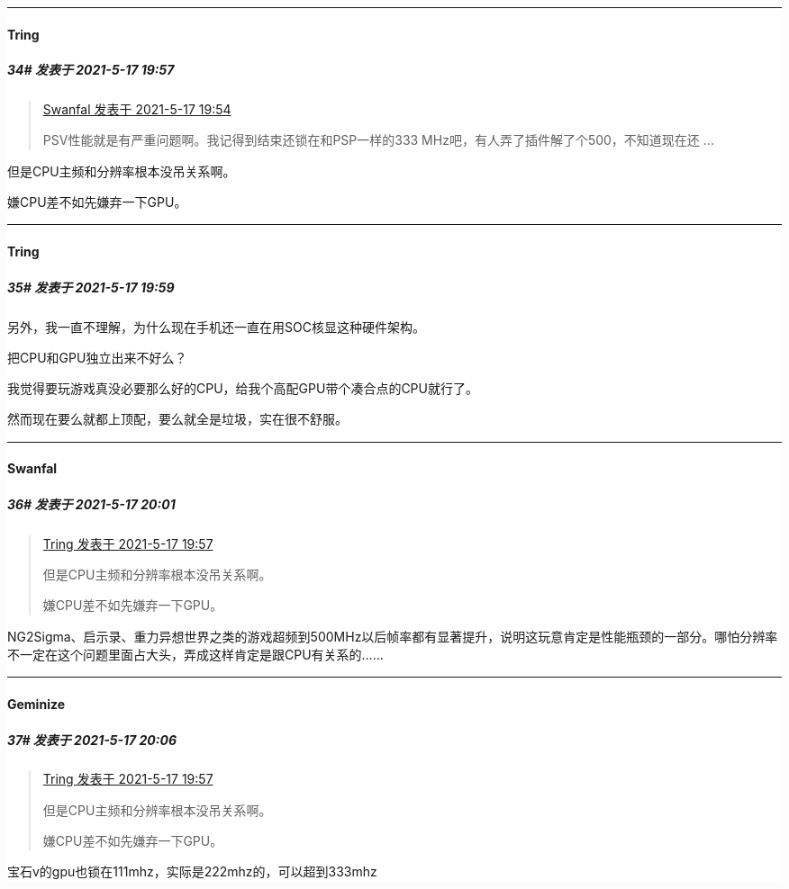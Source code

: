 
*****

####  Tring  
##### 34#       发表于 2021-5-17 19:57


<blockquote><a href="httphttps://bbs.saraba1st.com/2b/forum.php?mod=redirect&amp;goto=findpost&amp;pid=51283862&amp;ptid=2004545" target="_blank">Swanfal 发表于 2021-5-17 19:54</a>

PSV性能就是有严重问题啊。我记得到结束还锁在和PSP一样的333 MHz吧，有人弄了插件解了个500，不知道现在还 ...</blockquote>
但是CPU主频和分辨率根本没吊关系啊。

嫌CPU差不如先嫌弃一下GPU。


*****

####  Tring  
##### 35#       发表于 2021-5-17 19:59


另外，我一直不理解，为什么现在手机还一直在用SOC核显这种硬件架构。

把CPU和GPU独立出来不好么？

我觉得要玩游戏真没必要那么好的CPU，给我个高配GPU带个凑合点的CPU就行了。

然而现在要么就都上顶配，要么就全是垃圾，实在很不舒服。


*****

####  Swanfal  
##### 36#       发表于 2021-5-17 20:01


<blockquote><a href="httphttps://bbs.saraba1st.com/2b/forum.php?mod=redirect&amp;goto=findpost&amp;pid=51283901&amp;ptid=2004545" target="_blank">Tring 发表于 2021-5-17 19:57</a>

但是CPU主频和分辨率根本没吊关系啊。

嫌CPU差不如先嫌弃一下GPU。</blockquote>
NG2Sigma、启示录、重力异想世界之类的游戏超频到500MHz以后帧率都有显著提升，说明这玩意肯定是性能瓶颈的一部分。哪怕分辨率不一定在这个问题里面占大头，弄成这样肯定是跟CPU有关系的……


*****

####  Geminize  
##### 37#       发表于 2021-5-17 20:06


<blockquote><a href="httphttps://bbs.saraba1st.com/2b/forum.php?mod=redirect&amp;goto=findpost&amp;pid=51283901&amp;ptid=2004545" target="_blank">Tring 发表于 2021-5-17 19:57</a>

但是CPU主频和分辨率根本没吊关系啊。

嫌CPU差不如先嫌弃一下GPU。</blockquote>
宝石v的gpu也锁在111mhz，实际是222mhz的，可以超到333mhz


